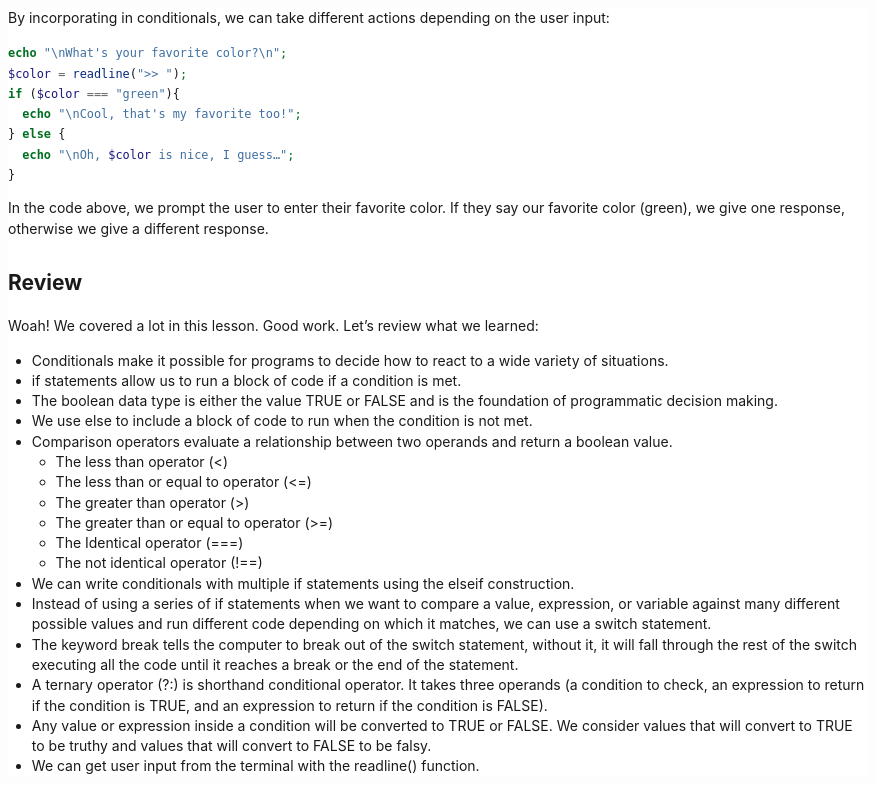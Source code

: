 By incorporating in conditionals, we can take different actions depending on the user input:
```PHP
echo "\nWhat's your favorite color?\n";
$color = readline(">> ");
if ($color === "green"){
  echo "\nCool, that's my favorite too!";
} else {
  echo "\nOh, $color is nice, I guess…";
}
```

In the code above, we prompt the user to enter their favorite color. If they say our favorite color (green), we give one response, otherwise we give a different response. 

## Review

Woah! We covered a lot in this lesson. Good work. Let’s review what we learned:
* Conditionals make it possible for programs to decide how to react to a wide variety of situations.
* if statements allow us to run a block of code if a condition is met.
* The boolean data type is either the value TRUE or FALSE and is the foundation of programmatic decision making.
* We use else to include a block of code to run when the condition is not met.
* Comparison operators evaluate a relationship between two operands and return a boolean value.
  * The less than operator (<)
  * The less than or equal to operator (<=)
  * The greater than operator (>)
  * The greater than or equal to operator (>=)
  * The Identical operator (===)
  * The not identical operator (!==)
* We can write conditionals with multiple if statements using the elseif construction.
* Instead of using a series of if statements when we want to compare a value, expression, or variable against many different possible values and run different code depending on which it matches, we can use a switch statement.
* The keyword break tells the computer to break out of the switch statement, without it, it will fall through the rest of the switch executing all the code until it reaches a break or the end of the statement.
* A ternary operator (?:) is shorthand conditional operator. It takes three operands (a condition to check, an expression to return if the condition is TRUE, and an expression to return if the condition is FALSE).
* Any value or expression inside a condition will be converted to TRUE or FALSE. We consider values that will convert to TRUE to be truthy and values that will convert to FALSE to be falsy.
* We can get user input from the terminal with the readline() function.
